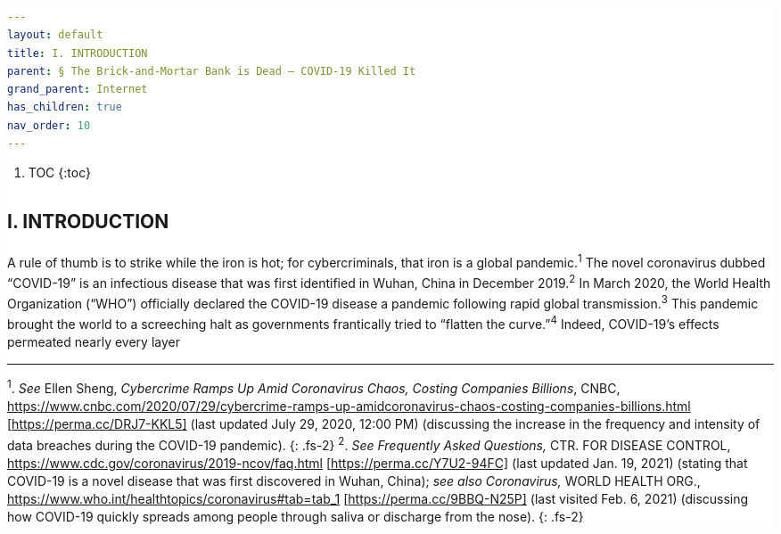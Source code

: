 ```yaml
---
layout: default
title: I. INTRODUCTION 
parent: § The Brick-and-Mortar Bank is Dead — COVID-19 Killed It 
grand_parent: Internet
has_children: true
nav_order: 10 
---
```

<style>
.dont-break-out {
  /* These are technically the same, but use both */
  overflow-wrap: break-word;
  word-wrap: break-word;

  -ms-word-break: break-all;
  /* This is the dangerous one in WebKit, as it breaks things wherever */
  word-break: break-all;
  /* Instead use this non-standard one: */
  word-break: break-word;
}

.youtube-container {
    position: relative;
    width: 100%;
    height: 0;
    padding-bottom: 56.25%;
}
.youtube-video {
    position: absolute;
    top: 0;
    left: 0;
    width: 100%;
    height: 100%;
}
</style>

<div class="dont-break-out" markdown="1">

1. TOC
{:toc}

## I. INTRODUCTION

A rule of thumb is to strike while the iron is hot; for cybercriminals, that iron is a global pandemic.<sup>1</sup> The novel coronavirus dubbed “COVID-19” is an infectious disease that was first identified in Wuhan, China in December 2019.<sup>2</sup> In March 2020, the World Health Organization (“WHO”) officially declared the COVID-19 disease a pandemic following rapid global transmission.<sup>3</sup> This pandemic brought the world to a screeching halt as governments frantically tried to “flatten the curve.”<sup>4</sup> Indeed, COVID-19’s effects permeated nearly every layer

***
<sup>1</sup>. *See* Ellen Sheng, *Cybercrime Ramps Up Amid Coronavirus Chaos, Costing Companies Billions*, CNBC, https://www.cnbc.com/2020/07/29/cybercrime-ramps-up-amidcoronavirus-chaos-costing-companies-billions.html [https://perma.cc/DRJ7-KKL5] (last updated July 29, 2020, 12:00 PM) (discussing the increase in the frequency and intensity of data breaches during the COVID-19 pandemic). 
{: .fs-2}
<sup>2</sup>. *See Frequently Asked Questions,* CTR. FOR DISEASE CONTROL, https://www.cdc.gov/coronavirus/2019-ncov/faq.html [https://perma.cc/Y7U2-94FC] (last updated Jan. 19, 2021) (stating that COVID-19 is a novel disease that was first discovered in Wuhan, China); *see also Coronavirus,* WORLD HEALTH ORG., https://www.who.int/healthtopics/coronavirus#tab=tab_1 [https://perma.cc/9BBQ-N25P] (last visited Feb. 6, 2021) (discussing how COVID-19 quickly spreads among people through saliva or discharge from the nose). 
{: .fs-2}